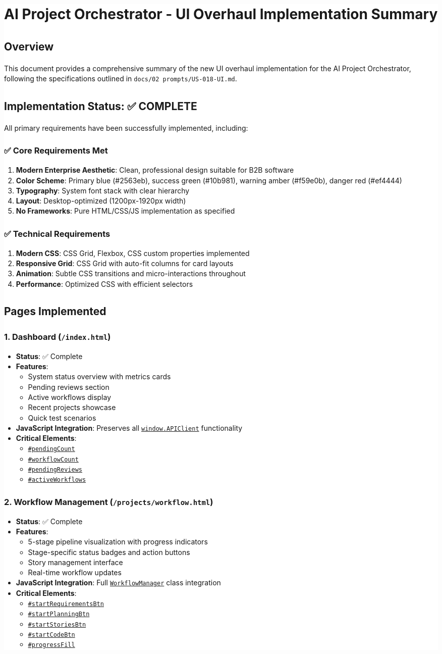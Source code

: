# AI Project Orchestrator - UI Overhaul Implementation Summary

## Overview

This document provides a comprehensive summary of the new UI overhaul implementation for the AI Project Orchestrator, following the specifications outlined in `docs/02 prompts/US-018-UI.md`.

## Implementation Status: ✅ COMPLETE

All primary requirements have been successfully implemented, including:

### ✅ Core Requirements Met

1. **Modern Enterprise Aesthetic**: Clean, professional design suitable for B2B software
2. **Color Scheme**: Primary blue (#2563eb), success green (#10b981), warning amber (#f59e0b), danger red (#ef4444)
3. **Typography**: System font stack with clear hierarchy
4. **Layout**: Desktop-optimized (1200px-1920px width)
5. **No Frameworks**: Pure HTML/CSS/JS implementation as specified

### ✅ Technical Requirements

1. **Modern CSS**: CSS Grid, Flexbox, CSS custom properties implemented
2. **Responsive Grid**: CSS Grid with auto-fit columns for card layouts
3. **Animation**: Subtle CSS transitions and micro-interactions throughout
4. **Performance**: Optimized CSS with efficient selectors

## Pages Implemented

### 1. Dashboard (`/index.html`)
- **Status**: ✅ Complete
- **Features**: 
  - System status overview with metrics cards
  - Pending reviews section
  - Active workflows display
  - Recent projects showcase
  - Quick test scenarios
- **JavaScript Integration**: Preserves all [`window.APIClient`](js/api.js:1) functionality
- **Critical Elements**: 
  - [`#pendingCount`](index.html:50)
  - [`#workflowCount`](index.html:55) 
  - [`#pendingReviews`](index.html:73)
  - [`#activeWorkflows`](index.html:90)

### 2. Workflow Management (`/projects/workflow.html`)
- **Status**: ✅ Complete
- **Features**:
  - 5-stage pipeline visualization with progress indicators
  - Stage-specific status badges and action buttons
  - Story management interface
  - Real-time workflow updates
- **JavaScript Integration**: Full [`WorkflowManager`](js/workflow.js:1) class integration
- **Critical Elements**:
  - [`#startRequirementsBtn`](projects/workflow.html:74)
  - [`#startPlanningBtn`](projects/workflow.html:89)
  - [`#startStoriesBtn`](projects/workflow.html:104)
  - [`#startCodeBtn`](projects/workflow.html:134)
  - [`#progressFill`](projects/workflow.html:45)
